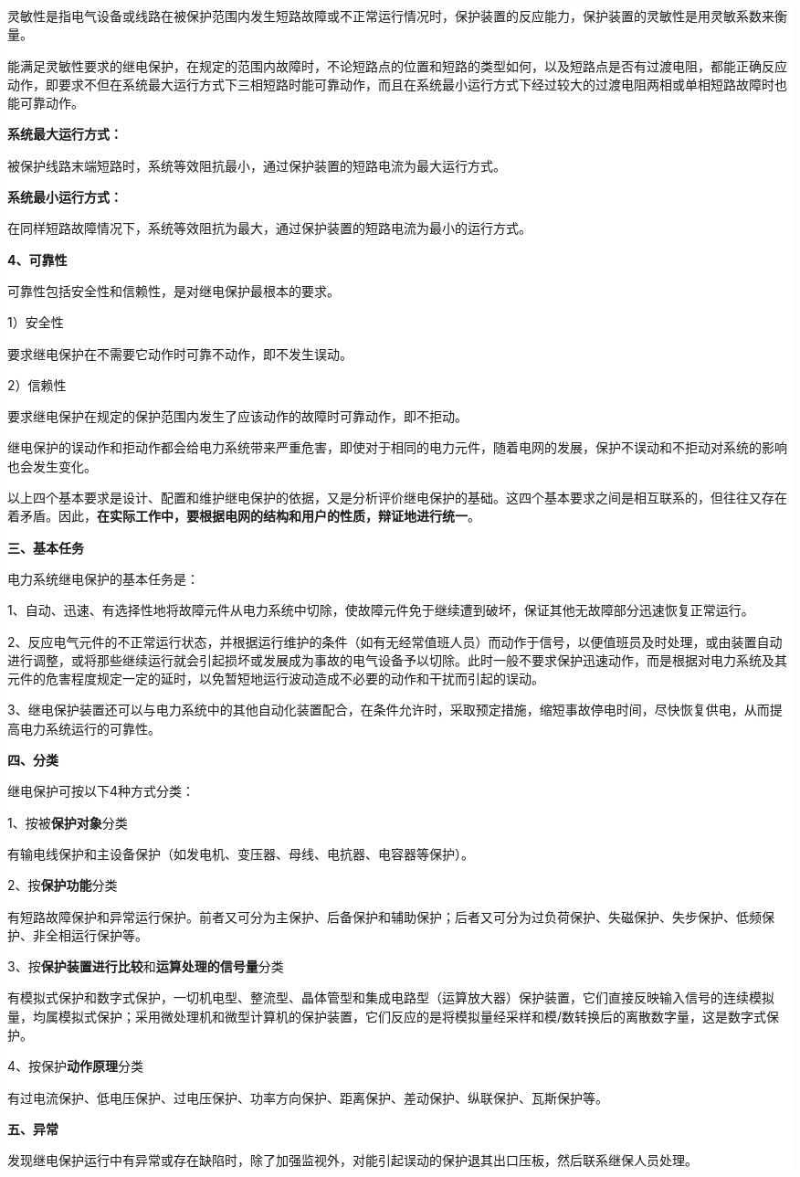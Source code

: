 灵敏性是指电气设备或线路在被保护范围内发生短路故障或不正常运行情况时，保护装置的反应能力，保护装置的灵敏性是用灵敏系数来衡量。

能满足灵敏性要求的继电保护，在规定的范围内故障时，不论短路点的位置和短路的类型如何，以及短路点是否有过渡电阻，都能正确反应动作，即要求不但在系统最大运行方式下三相短路时能可靠动作，而且在系统最小运行方式下经过较大的过渡电阻两相或单相短路故障时也能可靠动作。

**系统最大运行方式：**

被保护线路末端短路时，系统等效阻抗最小，通过保护装置的短路电流为最大运行方式。

**系统最小运行方式：**

在同样短路故障情况下，系统等效阻抗为最大，通过保护装置的短路电流为最小的运行方式。

**4、可靠性**

可靠性包括安全性和信赖性，是对继电保护最根本的要求。

1）安全性

要求继电保护在不需要它动作时可靠不动作，即不发生误动。

2）信赖性

要求继电保护在规定的保护范围内发生了应该动作的故障时可靠动作，即不拒动。

继电保护的误动作和拒动作都会给电力系统带来严重危害，即使对于相同的电力元件，随着电网的发展，保护不误动和不拒动对系统的影响也会发生变化。

以上四个基本要求是设计、配置和维护继电保护的依据，又是分析评价继电保护的基础。这四个基本要求之间是相互联系的，但往往又存在着矛盾。因此，**在实际工作中，要根据电网的结构和用户的性质，辩证地进行统一**。

**三、基本任务**

电力系统继电保护的基本任务是：

1、自动、迅速、有选择性地将故障元件从电力系统中切除，使故障元件免于继续遭到破坏，保证其他无故障部分迅速恢复正常运行。

2、反应电气元件的不正常运行状态，并根据运行维护的条件（如有无经常值班人员）而动作于信号，以便值班员及时处理，或由装置自动进行调整，或将那些继续运行就会引起损坏或发展成为事故的电气设备予以切除。此时一般不要求保护迅速动作，而是根据对电力系统及其元件的危害程度规定一定的延时，以免暂短地运行波动造成不必要的动作和干扰而引起的误动。

3、继电保护装置还可以与电力系统中的其他自动化装置配合，在条件允许时，采取预定措施，缩短事故停电时间，尽快恢复供电，从而提高电力系统运行的可靠性。

**四、分类**

继电保护可按以下4种方式分类：

1、按被**保护对象**分类

有输电线保护和主设备保护（如发电机、变压器、母线、电抗器、电容器等保护）。

2、按**保护功能**分类

有短路故障保护和异常运行保护。前者又可分为主保护、后备保护和辅助保护；后者又可分为过负荷保护、失磁保护、失步保护、低频保护、非全相运行保护等。

3、按**保护装置进行比较**和**运算处理的信号量**分类

有模拟式保护和数字式保护，一切机电型、整流型、晶体管型和集成电路型（运算放大器）保护装置，它们直接反映输入信号的连续模拟量，均属模拟式保护；采用微处理机和微型计算机的保护装置，它们反应的是将模拟量经采样和模/数转换后的离散数字量，这是数字式保护。

4、按保护**动作原理**分类

有过电流保护、低电压保护、过电压保护、功率方向保护、距离保护、差动保护、纵联保护、瓦斯保护等。

**五、异常**

发现继电保护运行中有异常或存在缺陷时，除了加强监视外，对能引起误动的保护退其出口压板，然后联系继保人员处理。
